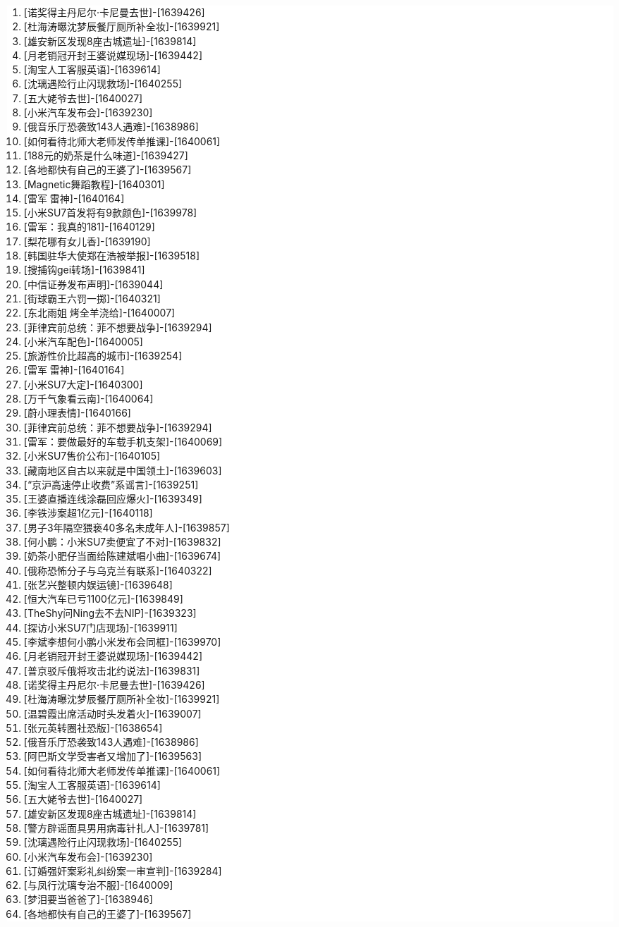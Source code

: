 1. [诺奖得主丹尼尔·卡尼曼去世]-[1639426]
1. [杜海涛曝沈梦辰餐厅厕所补全妆]-[1639921]
1. [雄安新区发现8座古城遗址]-[1639814]
1. [月老销冠开封王婆说媒现场]-[1639442]
1. [淘宝人工客服英语]-[1639614]
1. [沈璃遇险行止闪现救场]-[1640255]
1. [五大姥爷去世]-[1640027]
1. [小米汽车发布会]-[1639230]
1. [俄音乐厅恐袭致143人遇难]-[1638986]
1. [如何看待北师大老师发传单推课]-[1640061]
1. [188元的奶茶是什么味道]-[1639427]
1. [各地都快有自己的王婆了]-[1639567]
1. [Magnetic舞蹈教程]-[1640301]
1. [雷军 雷神]-[1640164]
1. [小米SU7首发将有9款颜色]-[1639978]
1. [雷军：我真的181]-[1640129]
1. [梨花哪有女儿香]-[1639190]
1. [韩国驻华大使郑在浩被举报]-[1639518]
1. [搜捕钩gei转场]-[1639841]
1. [中信证券发布声明]-[1639044]
1. [街球霸王六罚一掷]-[1640321]
1. [东北雨姐 烤全羊浇给]-[1640007]
1. [菲律宾前总统：菲不想要战争]-[1639294]
1. [小米汽车配色]-[1640005]
1. [旅游性价比超高的城市]-[1639254]
1. [雷军 雷神]-[1640164]
1. [小米SU7大定]-[1640300]
1. [万千气象看云南]-[1640064]
1. [蔚小理表情]-[1640166]
1. [菲律宾前总统：菲不想要战争]-[1639294]
1. [雷军：要做最好的车载手机支架]-[1640069]
1. [小米SU7售价公布]-[1640105]
1. [藏南地区自古以来就是中国领土]-[1639603]
1. [“京沪高速停止收费”系谣言]-[1639251]
1. [王婆直播连线涂磊回应爆火]-[1639349]
1. [李铁涉案超1亿元]-[1640118]
1. [男子3年隔空猥亵40多名未成年人]-[1639857]
1. [何小鹏：小米SU7卖便宜了不对]-[1639832]
1. [奶茶小肥仔当面给陈建斌唱小曲]-[1639674]
1. [俄称恐怖分子与乌克兰有联系]-[1640322]
1. [张艺兴整顿内娱运镜]-[1639648]
1. [恒大汽车已亏1100亿元]-[1639849]
1. [TheShy问Ning去不去NIP]-[1639323]
1. [探访小米SU7门店现场]-[1639911]
1. [李斌李想何小鹏小米发布会同框]-[1639970]
1. [月老销冠开封王婆说媒现场]-[1639442]
1. [普京驳斥俄将攻击北约说法]-[1639831]
1. [诺奖得主丹尼尔·卡尼曼去世]-[1639426]
1. [杜海涛曝沈梦辰餐厅厕所补全妆]-[1639921]
1. [温碧霞出席活动时头发着火]-[1639007]
1. [张元英转圈社恐版]-[1638654]
1. [俄音乐厅恐袭致143人遇难]-[1638986]
1. [阿巴斯文学受害者又增加了]-[1639563]
1. [如何看待北师大老师发传单推课]-[1640061]
1. [淘宝人工客服英语]-[1639614]
1. [五大姥爷去世]-[1640027]
1. [雄安新区发现8座古城遗址]-[1639814]
1. [警方辟谣面具男用病毒针扎人]-[1639781]
1. [沈璃遇险行止闪现救场]-[1640255]
1. [小米汽车发布会]-[1639230]
1. [订婚强奸案彩礼纠纷案一审宣判]-[1639284]
1. [与凤行沈璃专治不服]-[1640009]
1. [梦泪要当爸爸了]-[1638946]
1. [各地都快有自己的王婆了]-[1639567]